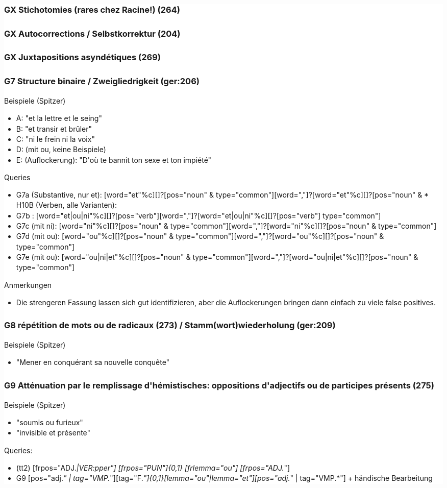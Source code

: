 ### GX Stichotomies (rares chez Racine!) (264)

### GX Autocorrections / Selbstkorrektur (204)

### GX Juxtapositions asyndétiques (269)

### G7 Structure binaire / Zweigliedrigkeit (ger:206) 

Beispiele (Spitzer)

* A: "et la lettre et le seing"
* B: "et transir et brûler"
* C: "ni le frein ni la voix"
* D: (mit ou, keine Beispiele)
* E: (Auflockerung): "D'où te bannit ton sexe et ton impiété"

Queries

* G7a (Substantive, nur et): [word="et"%c][]?[pos="noun" & type="common"][word=","]?[word="et"%c][]?[pos="noun" & * H10B (Verben, alle Varianten): 
* G7b : [word="et|ou|ni"%c][]?[pos="verb"][word=","]?[word="et|ou|ni"%c][]?[pos="verb"]
type="common"]
* G7c (mit ni): [word="ni"%c][]?[pos="noun" & type="common"][word=","]?[word="ni"%c][]?[pos="noun" & type="common"]
* G7d (mit ou): [word="ou"%c][]?[pos="noun" & type="common"][word=","]?[word="ou"%c][]?[pos="noun" & type="common"]
* G7e (mit ou): [word="ou|ni|et"%c][]?[pos="noun" & type="common"][word=","]?[word="ou|ni|et"%c][]?[pos="noun" & type="common"]


Anmerkungen

* Die strengeren Fassung lassen sich gut identifizieren, aber die Auflockerungen bringen dann einfach zu viele false positives.

### G8 répétition de mots ou de radicaux (273) / Stamm(wort)wiederholung (ger:209)

Beispiele (Spitzer)

* "Mener en conquérant sa nouvelle conquête" 


### G9 Atténuation par le remplissage d'hémistisches: oppositions d'adjectifs ou de participes présents (275)

Beispiele (Spitzer)

* "soumis ou furieux"
* "invisible et présente"

Queries:

* (tt2) [frpos="ADJ.*|VER:pper"] [frpos="PUN"]{0,1} [frlemma="ou"] [frpos="ADJ.*"]
* G9 [pos="adj.*" | tag="VMP.*"][tag="F.*"]{0,1}[lemma="ou"|lemma="et"][pos="adj.*" | tag="VMP.*"] + händische Bearbeitung
